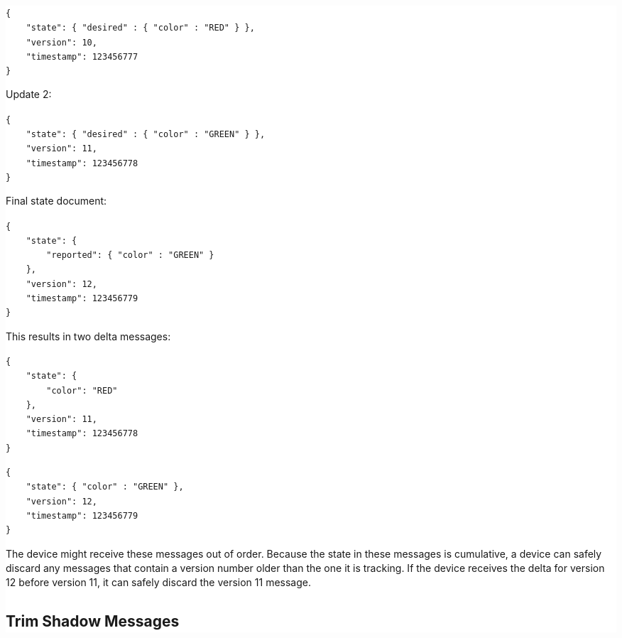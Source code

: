 ```
{
    "state": { "desired" : { "color" : "RED" } },
    "version": 10,
    "timestamp": 123456777
}
```

Update 2:

```
{
    "state": { "desired" : { "color" : "GREEN" } },
    "version": 11,  
    "timestamp": 123456778
}
```

Final state document:

```
{
    "state": {
        "reported": { "color" : "GREEN" }
    },
    "version": 12,
    "timestamp": 123456779
}
```

This results in two delta messages:

```
{
    "state": {
        "color": "RED"
    },
    "version": 11,
    "timestamp": 123456778
}
```

```
{
    "state": { "color" : "GREEN" },
    "version": 12,
    "timestamp": 123456779
}
```

The device might receive these messages out of order\. Because the state in these messages is cumulative, a device can safely discard any messages that contain a version number older than the one it is tracking\. If the device receives the delta for version 12 before version 11, it can safely discard the version 11 message\.

## Trim Shadow Messages<a name="device-shadow-trim-messages"></a>

